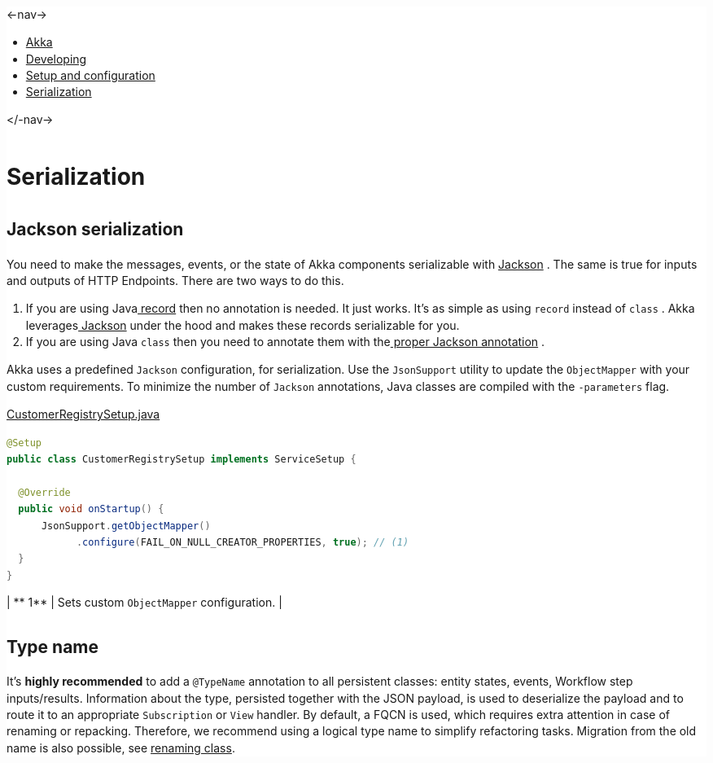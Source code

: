 

<-nav->

- [  Akka](../index.html)
- [  Developing](index.html)
- [  Setup and configuration](setup-and-configuration/index.html)
- [  Serialization](serialization.html)



</-nav->



# Serialization

## [](about:blank#_jackson_serialization) Jackson serialization

You need to make the messages, events, or the state of Akka components serializable with [Jackson](https://github.com/FasterXML/jackson) . The same is true for inputs and outputs of HTTP Endpoints. There are two ways to do this.

1. If you are using Java[  record](https://openjdk.org/jeps/395)   then no annotation is needed. It just works. It’s as simple as using `record`   instead of `class`   . Akka leverages[  Jackson](https://github.com/FasterXML/)   under the hood and makes these records serializable for you.
2. If you are using Java `class`   then you need to annotate them with the[  proper Jackson annotation](https://github.com/FasterXML/jackson-annotations#usage-general)  .

Akka uses a predefined `Jackson` configuration, for serialization. Use the `JsonSupport` utility to update the `ObjectMapper` with your custom requirements. To minimize the number of `Jackson` annotations, Java classes are compiled with the `-parameters` flag.

[CustomerRegistrySetup.java](https://github.com/akka/akka-sdk/blob/main/samples/event-sourced-customer-registry/src/main/java/customer/CustomerRegistrySetup.java)
```java
@Setup
public class CustomerRegistrySetup implements ServiceSetup {

  @Override
  public void onStartup() {
      JsonSupport.getObjectMapper()
            .configure(FAIL_ON_NULL_CREATOR_PROPERTIES, true); // (1)
  }
}
```

| **  1** | Sets custom `ObjectMapper`   configuration. |

## [](about:blank#_type_name) Type name

It’s **highly recommended** to add a `@TypeName` annotation to all persistent classes: entity states, events, Workflow step inputs/results. Information about the type, persisted together with the JSON payload, is used to deserialize the payload and to route it to an appropriate `Subscription` or `View` handler. By default, a FQCN is used, which requires extra attention in case of renaming or repacking. Therefore, we recommend using a logical type name to simplify refactoring tasks. Migration from the old name is also possible, see [renaming class](about:blank#_renaming_class).
